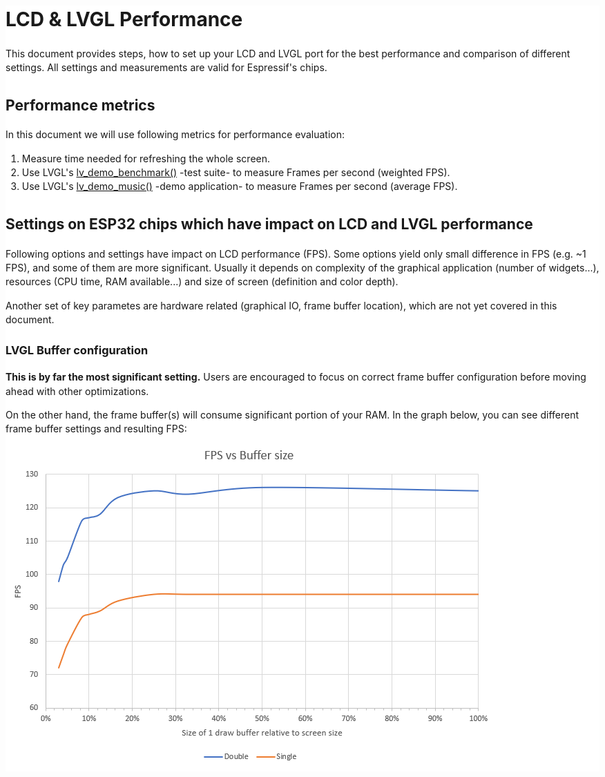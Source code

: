 # LCD & LVGL Performance

This document provides steps, how to set up your LCD and LVGL port for the best performance and comparison of different settings. All settings and measurements are valid for Espressif's chips.

## Performance metrics

In this document we will use following metrics for performance evaluation:

1. Measure time needed for refreshing the whole screen.
2. Use LVGL's [lv_demo_benchmark()](https://github.com/lvgl/lvgl/tree/v8.3.6/demos/benchmark) -test suite- to measure Frames per second (weighted FPS).
3. Use LVGL's [lv_demo_music()](https://github.com/lvgl/lvgl/tree/v8.3.6/demos/music) -demo application- to measure Frames per second (average FPS).

## Settings on ESP32 chips which have impact on LCD and LVGL performance

Following options and settings have impact on LCD performance (FPS). Some options yield only small difference in FPS (e.g. ~1 FPS), and some of them are more significant. Usually it depends on complexity of the graphical application (number of widgets...), resources (CPU time, RAM available...) and size of screen (definition and color depth).

Another set of key parametes are hardware related (graphical IO, frame buffer location), which are not yet covered in this document.

### LVGL Buffer configuration

**This is by far the most significant setting.** Users are encouraged to focus on correct frame buffer configuration before moving ahead with other optimizations.

On the other hand, the frame buffer(s) will consume significant portion of your RAM. In the graph below, you can see different frame buffer settings and resulting FPS:

![FPS vs Frame buffer size](frame_buffer_settings.png)
